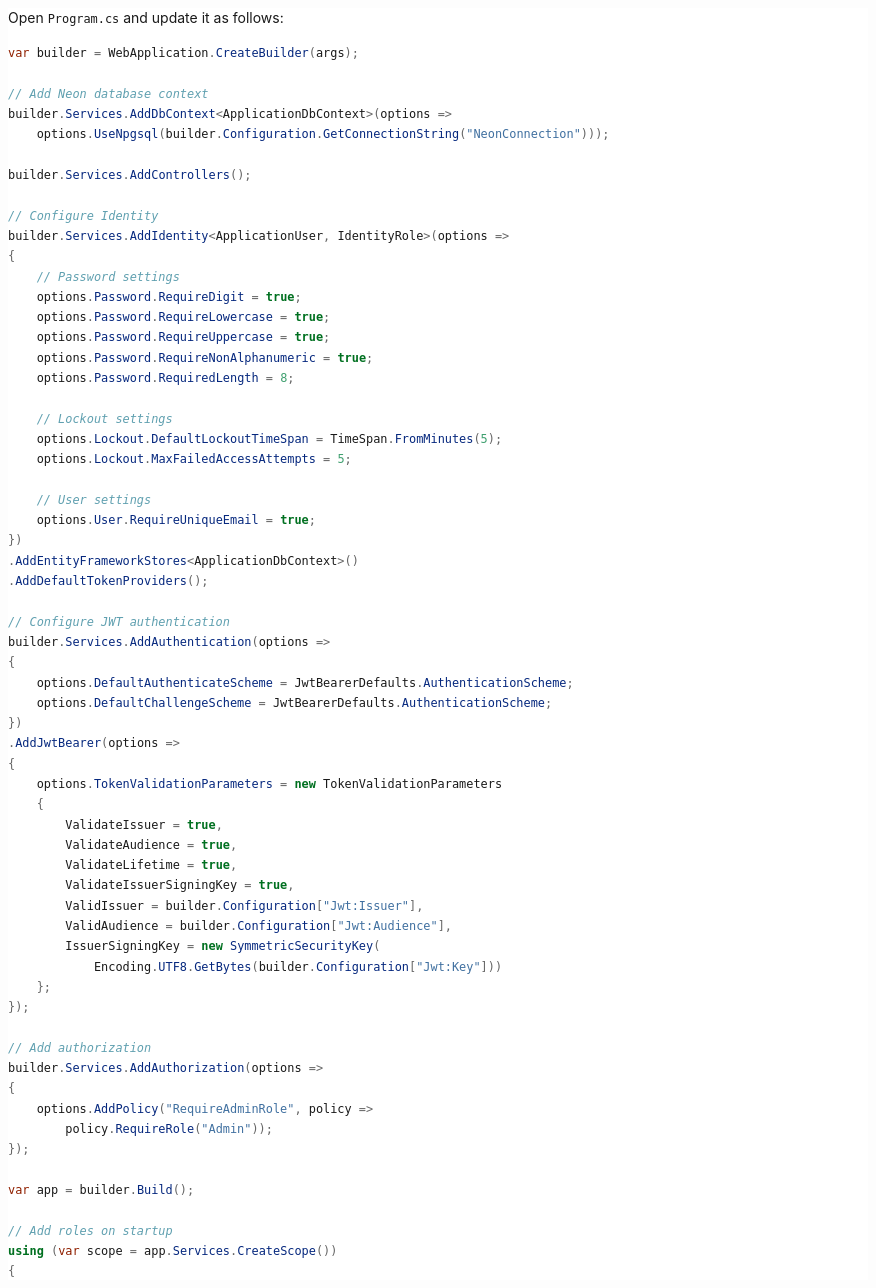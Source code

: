 Open `Program.cs` and update it as follows:

```csharp
var builder = WebApplication.CreateBuilder(args);

// Add Neon database context
builder.Services.AddDbContext<ApplicationDbContext>(options =>
    options.UseNpgsql(builder.Configuration.GetConnectionString("NeonConnection")));

builder.Services.AddControllers();

// Configure Identity
builder.Services.AddIdentity<ApplicationUser, IdentityRole>(options =>
{
    // Password settings
    options.Password.RequireDigit = true;
    options.Password.RequireLowercase = true;
    options.Password.RequireUppercase = true;
    options.Password.RequireNonAlphanumeric = true;
    options.Password.RequiredLength = 8;

    // Lockout settings
    options.Lockout.DefaultLockoutTimeSpan = TimeSpan.FromMinutes(5);
    options.Lockout.MaxFailedAccessAttempts = 5;

    // User settings
    options.User.RequireUniqueEmail = true;
})
.AddEntityFrameworkStores<ApplicationDbContext>()
.AddDefaultTokenProviders();

// Configure JWT authentication
builder.Services.AddAuthentication(options =>
{
    options.DefaultAuthenticateScheme = JwtBearerDefaults.AuthenticationScheme;
    options.DefaultChallengeScheme = JwtBearerDefaults.AuthenticationScheme;
})
.AddJwtBearer(options =>
{
    options.TokenValidationParameters = new TokenValidationParameters
    {
        ValidateIssuer = true,
        ValidateAudience = true,
        ValidateLifetime = true,
        ValidateIssuerSigningKey = true,
        ValidIssuer = builder.Configuration["Jwt:Issuer"],
        ValidAudience = builder.Configuration["Jwt:Audience"],
        IssuerSigningKey = new SymmetricSecurityKey(
            Encoding.UTF8.GetBytes(builder.Configuration["Jwt:Key"]))
    };
});

// Add authorization
builder.Services.AddAuthorization(options =>
{
    options.AddPolicy("RequireAdminRole", policy =>
        policy.RequireRole("Admin"));
});

var app = builder.Build();

// Add roles on startup
using (var scope = app.Services.CreateScope())
{
```